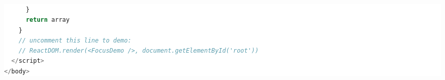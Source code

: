 ```jsx
      }
      return array
    }
    // uncomment this line to demo:
    // ReactDOM.render(<FocusDemo />, document.getElementById('root'))
  </script>
</body>
```